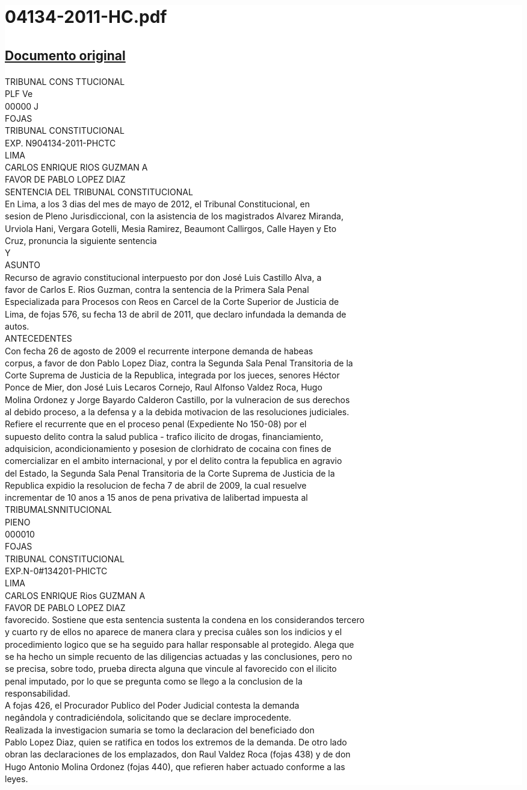 
04134-2011-HC.pdf
=================
  
[Documento original](https://tc.gob.pe/jurisprudencia/2012/04134-2011-HC.pdf)  
---  
TRIBUNAL CONS TTUCIONAL  
PLF Ve  
00000 J  
FOJAS  
TRIBUNAL CONSTITUCIONAL  
EXP. N904134-2011-PHCTC  
LIMA  
CARLOS ENRIQUE RIOS GUZMAN A  
FAVOR DE PABLO LOPEZ DIAZ  
SENTENCIA DEL TRIBUNAL CONSTITUCIONAL  
En Lima, a los 3 dias del mes de mayo de 2012, el Tribunal Constitucional, en  
sesion de Pleno Jurisdiccional, con la asistencia de los magistrados Alvarez Miranda,  
Urviola Hani, Vergara Gotelli, Mesia Ramirez, Beaumont Callirgos, Calle Hayen y Eto  
Cruz, pronuncia la siguiente sentencia  
Y  
ASUNTO  
Recurso de agravio constitucional interpuesto por don José Luis Castillo Alva, a  
favor de Carlos E. Rios Guzman, contra la sentencia de la Primera Sala Penal  
Especializada para Procesos con Reos en Carcel de la Corte Superior de Justicia de  
Lima, de fojas 576, su fecha 13 de abril de 2011, que declaro infundada la demanda de  
autos.  
ANTECEDENTES  
Con fecha 26 de agosto de 2009 el recurrente interpone demanda de habeas  
corpus, a favor de don Pablo Lopez Diaz, contra la Segunda Sala Penal Transitoria de la  
Corte Suprema de Justicia de la Republica, integrada por los jueces, senores Héctor  
Ponce de Mier, don José Luis Lecaros Cornejo, Raul Alfonso Valdez Roca, Hugo  
Molina Ordonez y Jorge Bayardo Calderon Castillo, por la vulneracion de sus derechos  
al debido proceso, a la defensa y a la debida motivacion de las resoluciones judiciales.  
Refiere el recurrente que en el proceso penal (Expediente No 150-08) por el  
supuesto delito contra la salud publica - trafico ilicito de drogas, financiamiento,  
adquisicion, acondicionamiento y posesion de clorhidrato de cocaina con fines de  
comercializar en el ambito internacional, y por el delito contra la fepublica en agravio  
del Estado, la Segunda Sala Penal Transitoria de la Corte Suprema de Justicia de la  
Republica expidio la resolucion de fecha 7 de abril de 2009, la cual resuelve  
incrementar de 10 anos a 15 anos de pena privativa de lalibertad impuesta al  
TRIBUMALSNNITUCIONAL  
PIENO  
000010  
FOJAS  
TRIBUNAL CONSTITUCIONAL  
EXP.N-0#134201-PHICTC  
LIMA  
CARLOS ENRIQUE Rios GUZMAN A  
FAVOR DE PABLO LOPEZ DIAZ  
favorecido. Sostiene que esta sentencia sustenta la condena en los considerandos tercero  
y cuarto ry de ellos no aparece de manera clara y precisa cuâles son los indicios y el  
procedimiento logico que se ha seguido para hallar responsable al protegido. Alega que  
se ha hecho un simple recuento de las diligencias actuadas y las conclusiones, pero no  
se precisa, sobre todo, prueba directa alguna que vincule al favorecido con el ilicito  
penal imputado, por lo que se pregunta como se llego a la conclusion de la  
responsabilidad.  
A fojas 426, el Procurador Publico del Poder Judicial contesta la demanda  
negândola y contradiciéndola, solicitando que se declare improcedente.  
Realizada la investigacion sumaria se tomo la declaracion del beneficiado don  
Pablo Lopez Diaz, quien se ratifica en todos los extremos de la demanda. De otro lado  
obran las declaraciones de los emplazados, don Raul Valdez Roca (fojas 438) y de don  
Hugo Antonio Molina Ordonez (fojas 440), que refieren haber actuado conforme a las  
leyes.  